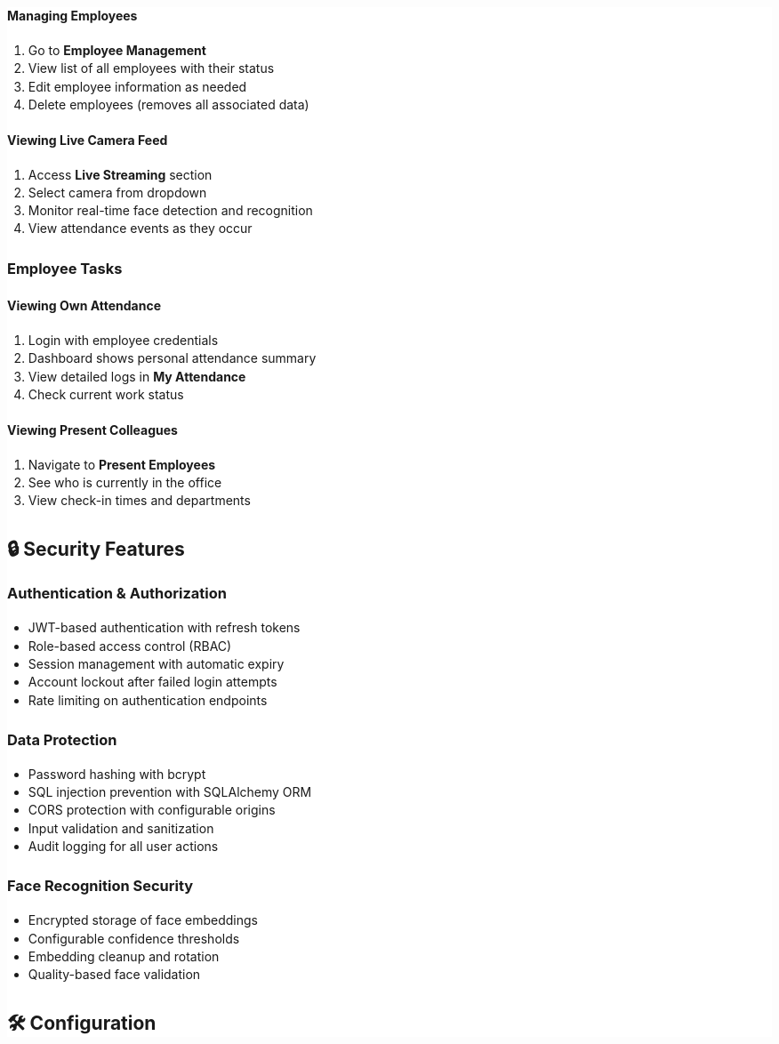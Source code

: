 #### Managing Employees
1. Go to **Employee Management**
2. View list of all employees with their status
3. Edit employee information as needed
4. Delete employees (removes all associated data)

#### Viewing Live Camera Feed
1. Access **Live Streaming** section
2. Select camera from dropdown
3. Monitor real-time face detection and recognition
4. View attendance events as they occur

### Employee Tasks

#### Viewing Own Attendance
1. Login with employee credentials
2. Dashboard shows personal attendance summary
3. View detailed logs in **My Attendance**
4. Check current work status

#### Viewing Present Colleagues
1. Navigate to **Present Employees**
2. See who is currently in the office
3. View check-in times and departments

## 🔒 Security Features

### Authentication & Authorization
- JWT-based authentication with refresh tokens
- Role-based access control (RBAC)
- Session management with automatic expiry
- Account lockout after failed login attempts
- Rate limiting on authentication endpoints

### Data Protection
- Password hashing with bcrypt
- SQL injection prevention with SQLAlchemy ORM
- CORS protection with configurable origins
- Input validation and sanitization
- Audit logging for all user actions

### Face Recognition Security
- Encrypted storage of face embeddings
- Configurable confidence thresholds
- Embedding cleanup and rotation
- Quality-based face validation

## 🛠️ Configuration
